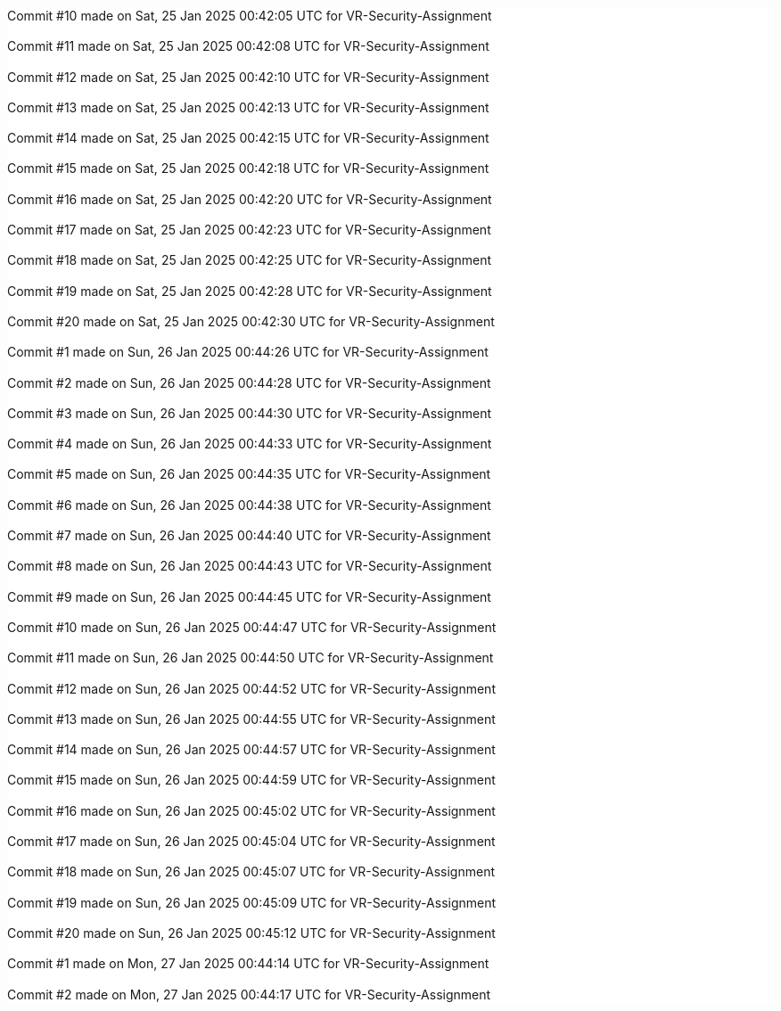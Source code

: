 Commit #10 made on Sat, 25 Jan 2025 00:42:05 UTC for VR-Security-Assignment

Commit #11 made on Sat, 25 Jan 2025 00:42:08 UTC for VR-Security-Assignment

Commit #12 made on Sat, 25 Jan 2025 00:42:10 UTC for VR-Security-Assignment

Commit #13 made on Sat, 25 Jan 2025 00:42:13 UTC for VR-Security-Assignment

Commit #14 made on Sat, 25 Jan 2025 00:42:15 UTC for VR-Security-Assignment

Commit #15 made on Sat, 25 Jan 2025 00:42:18 UTC for VR-Security-Assignment

Commit #16 made on Sat, 25 Jan 2025 00:42:20 UTC for VR-Security-Assignment

Commit #17 made on Sat, 25 Jan 2025 00:42:23 UTC for VR-Security-Assignment

Commit #18 made on Sat, 25 Jan 2025 00:42:25 UTC for VR-Security-Assignment

Commit #19 made on Sat, 25 Jan 2025 00:42:28 UTC for VR-Security-Assignment

Commit #20 made on Sat, 25 Jan 2025 00:42:30 UTC for VR-Security-Assignment

Commit #1 made on Sun, 26 Jan 2025 00:44:26 UTC for VR-Security-Assignment

Commit #2 made on Sun, 26 Jan 2025 00:44:28 UTC for VR-Security-Assignment

Commit #3 made on Sun, 26 Jan 2025 00:44:30 UTC for VR-Security-Assignment

Commit #4 made on Sun, 26 Jan 2025 00:44:33 UTC for VR-Security-Assignment

Commit #5 made on Sun, 26 Jan 2025 00:44:35 UTC for VR-Security-Assignment

Commit #6 made on Sun, 26 Jan 2025 00:44:38 UTC for VR-Security-Assignment

Commit #7 made on Sun, 26 Jan 2025 00:44:40 UTC for VR-Security-Assignment

Commit #8 made on Sun, 26 Jan 2025 00:44:43 UTC for VR-Security-Assignment

Commit #9 made on Sun, 26 Jan 2025 00:44:45 UTC for VR-Security-Assignment

Commit #10 made on Sun, 26 Jan 2025 00:44:47 UTC for VR-Security-Assignment

Commit #11 made on Sun, 26 Jan 2025 00:44:50 UTC for VR-Security-Assignment

Commit #12 made on Sun, 26 Jan 2025 00:44:52 UTC for VR-Security-Assignment

Commit #13 made on Sun, 26 Jan 2025 00:44:55 UTC for VR-Security-Assignment

Commit #14 made on Sun, 26 Jan 2025 00:44:57 UTC for VR-Security-Assignment

Commit #15 made on Sun, 26 Jan 2025 00:44:59 UTC for VR-Security-Assignment

Commit #16 made on Sun, 26 Jan 2025 00:45:02 UTC for VR-Security-Assignment

Commit #17 made on Sun, 26 Jan 2025 00:45:04 UTC for VR-Security-Assignment

Commit #18 made on Sun, 26 Jan 2025 00:45:07 UTC for VR-Security-Assignment

Commit #19 made on Sun, 26 Jan 2025 00:45:09 UTC for VR-Security-Assignment

Commit #20 made on Sun, 26 Jan 2025 00:45:12 UTC for VR-Security-Assignment

Commit #1 made on Mon, 27 Jan 2025 00:44:14 UTC for VR-Security-Assignment

Commit #2 made on Mon, 27 Jan 2025 00:44:17 UTC for VR-Security-Assignment
